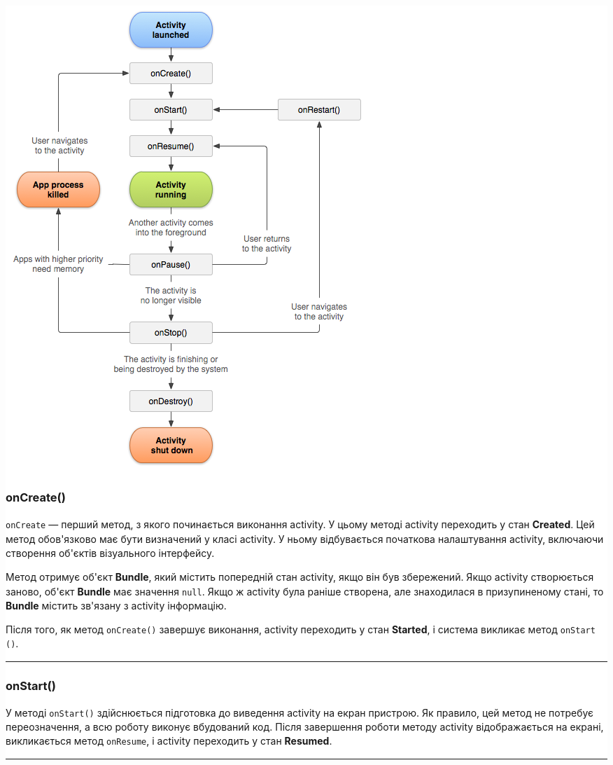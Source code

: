 ![](/images/android/2-lesson/17-activity/1.png)

### **onCreate()**
`onCreate` — перший метод, з якого починається виконання activity. У цьому методі activity переходить у стан **Created**. Цей метод обов'язково має бути визначений у класі activity. У ньому відбувається початкова налаштування activity, включаючи створення об'єктів візуального інтерфейсу.

Метод отримує об'єкт **Bundle**, який містить попередній стан activity, якщо він був збережений. Якщо activity створюється заново, об'єкт **Bundle** має значення `null`. Якщо ж activity була раніше створена, але знаходилася в призупиненому стані, то **Bundle** містить зв'язану з activity інформацію.

Після того, як метод `onCreate()` завершує виконання, activity переходить у стан **Started**, і система викликає метод `onStart()`.

---

### **onStart()**
У методі `onStart()` здійснюється підготовка до виведення activity на екран пристрою. Як правило, цей метод не потребує переозначення, а всю роботу виконує вбудований код. Після завершення роботи методу activity відображається на екрані, викликається метод `onResume`, і activity переходить у стан **Resumed**.

---
